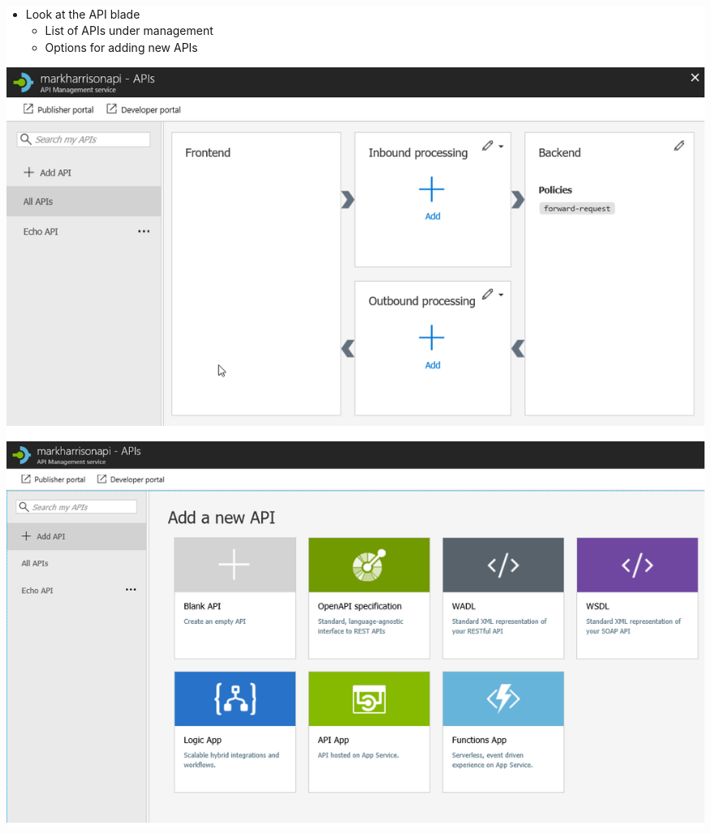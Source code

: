 - Look at the API blade
  - List of APIs under management
  - Options for adding new APIs

![](Images/APIMListAPIs.png)

![](Images/APIMAddAPIs.png)
